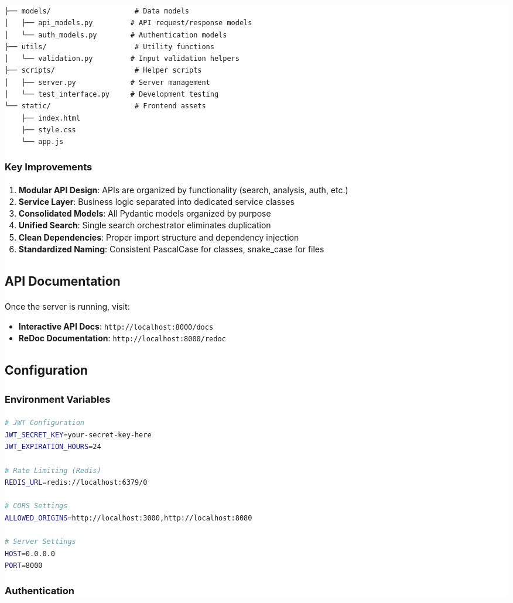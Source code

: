 ```text
├── models/                    # Data models
│   ├── api_models.py         # API request/response models
│   └── auth_models.py        # Authentication models
├── utils/                     # Utility functions
│   └── validation.py         # Input validation helpers
├── scripts/                   # Helper scripts
│   ├── server.py             # Server management
│   └── test_interface.py     # Development testing
└── static/                    # Frontend assets
    ├── index.html
    ├── style.css
    └── app.js
```

### Key Improvements

1. **Modular API Design**: APIs are organized by functionality (search, analysis, auth, etc.)
2. **Service Layer**: Business logic separated into dedicated service classes
3. **Consolidated Models**: All Pydantic models organized by purpose
4. **Unified Search**: Single search orchestrator eliminates duplication
5. **Clean Dependencies**: Proper import structure and dependency injection
6. **Standardized Naming**: Consistent PascalCase for classes, snake_case for files

## API Documentation

Once the server is running, visit:

- **Interactive API Docs**: `http://localhost:8000/docs`
- **ReDoc Documentation**: `http://localhost:8000/redoc`

## Configuration

### Environment Variables

```bash
# JWT Configuration
JWT_SECRET_KEY=your-secret-key-here
JWT_EXPIRATION_HOURS=24

# Rate Limiting (Redis)
REDIS_URL=redis://localhost:6379/0

# CORS Settings
ALLOWED_ORIGINS=http://localhost:3000,http://localhost:8080

# Server Settings
HOST=0.0.0.0
PORT=8000
```

### Authentication
